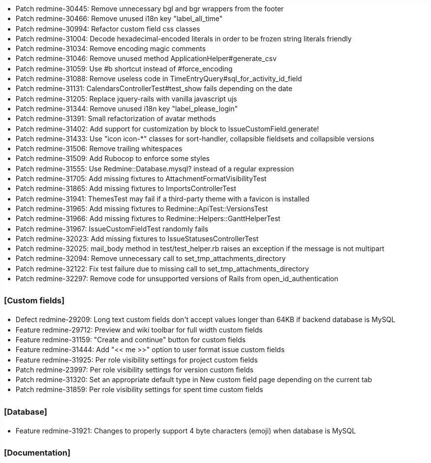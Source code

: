 * Patch redmine-30445: Remove unnecessary bgl and bgr wrappers from the footer
* Patch redmine-30466: Remove unused i18n key "label_all_time"
* Patch redmine-30994: Refactor custom field css classes
* Patch redmine-31004: Decode hexadecimal-encoded literals in order to be frozen string literals friendly
* Patch redmine-31034: Remove encoding magic comments
* Patch redmine-31046: Remove unused method ApplicationHelper#generate_csv
* Patch redmine-31059: Use #b shortcut instead of #force_encoding
* Patch redmine-31088: Remove useless code in TimeEntryQuery#sql_for_activity_id_field
* Patch redmine-31131: CalendarsControllerTest#test_show fails depending on the date
* Patch redmine-31205: Replace jquery-rails with vanilla javascript ujs
* Patch redmine-31344: Remove unused i18n key "label_please_login"
* Patch redmine-31391: Small refactorization of avatar methods
* Patch redmine-31402: Add support for customization by block to IssueCustomField.generate!
* Patch redmine-31433: Use "icon icon-*" classes for sort-handler, collapsible fieldsets and collapsible versions
* Patch redmine-31506: Remove trailing whitespaces
* Patch redmine-31509: Add Rubocop to enforce some styles
* Patch redmine-31555: Use Redmine::Database.mysql? instead of a regular expression
* Patch redmine-31705: Add missing fixtures to AttachmentFormatVisibilityTest
* Patch redmine-31865: Add missing fixtures to ImportsControllerTest
* Patch redmine-31941: ThemesTest may fail if a third-party theme with a favicon is installed
* Patch redmine-31965: Add missing fixtures to Redmine::ApiTest::VersionsTest
* Patch redmine-31966: Add missing fixtures to Redmine::Helpers::GanttHelperTest
* Patch redmine-31967: IssueCustomFieldTest randomly fails
* Patch redmine-32023: Add missing fixtures to IssueStatusesControllerTest
* Patch redmine-32025: mail_body method in test/test_helper.rb raises an exception if the message is not multipart
* Patch redmine-32094: Remove unnecessary call to set_tmp_attachments_directory
* Patch redmine-32122: Fix test failure due to missing call to set_tmp_attachments_directory
* Patch redmine-32297: Remove code for unsupported versions of Rails from open_id_authentication

### [Custom fields]

* Defect redmine-29209: Long text custom fields don't accept values longer than 64KB if backend database is MySQL
* Feature redmine-29712: Preview and wiki toolbar for full width custom fields
* Feature redmine-31159: "Create and continue" button for custom fields
* Feature redmine-31444: Add  "<< me >>" option to user format issue custom fields
* Feature redmine-31925: Per role visibility settings for project custom fields
* Patch redmine-23997: Per role visibility settings for version custom fields
* Patch redmine-31320: Set an appropriate default type in New custom field page depending on the current tab
* Patch redmine-31859: Per role visibility settings for spent time custom fields

### [Database]

* Feature redmine-31921: Changes to properly support 4 byte characters (emoji) when database is MySQL

### [Documentation]

